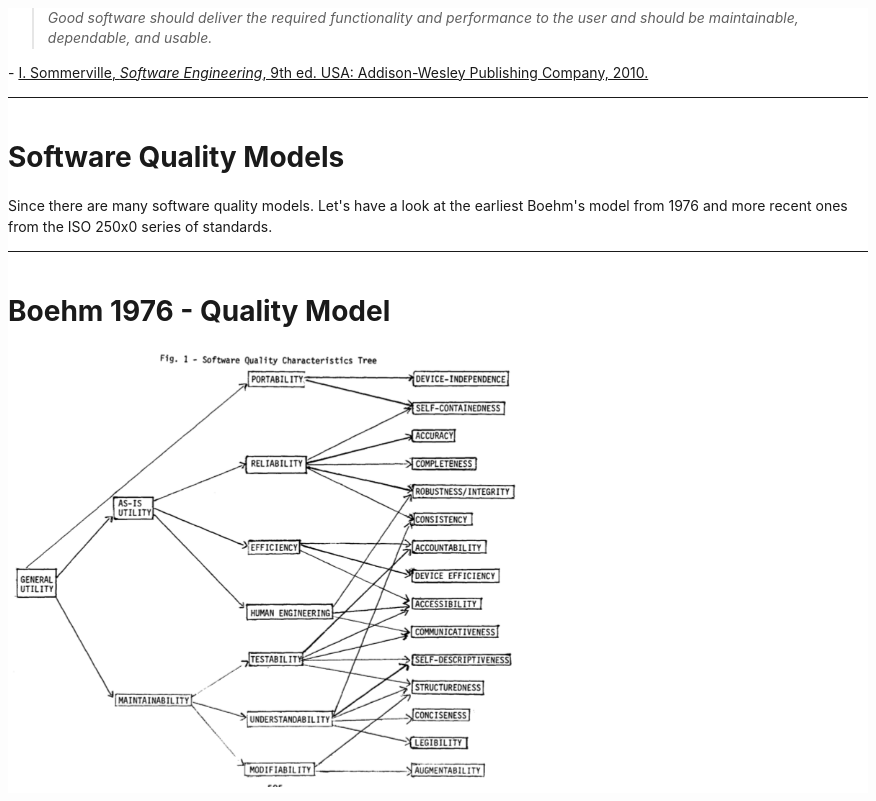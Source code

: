 > *Good software should deliver the required functionality and performance to the user and should be maintainable, dependable, and usable.*

\- [I. Sommerville, _Software Engineering_, 9th ed. USA: Addison-Wesley Publishing Company, 2010.](https://www.pearson.com/us/higher-education/product/Sommerville-Software-Engineering-9th-Edition/9780137035151.html)


---

# Software Quality Models

Since there are many software quality models. Let's have a look at the earliest Boehm's model from 1976 and more recent ones from the ISO 250x0 series of standards.

---

# Boehm 1976 - Quality Model

<img src="./assets_software_quality/boehm.png" width="60%">

